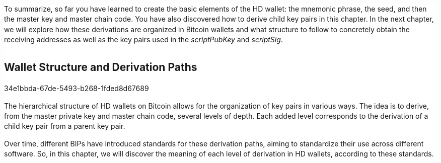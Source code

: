 
To summarize, so far you have learned to create the basic elements of the HD wallet: the mnemonic phrase, the seed, and then the master key and master chain code. You have also discovered how to derive child key pairs in this chapter. In the next chapter, we will explore how these derivations are organized in Bitcoin wallets and what structure to follow to concretely obtain the receiving addresses as well as the key pairs used in the *scriptPubKey* and *scriptSig*.

## Wallet Structure and Derivation Paths
<chapterId>34e1bbda-67de-5493-b268-1fded8d67689</chapterId>

The hierarchical structure of HD wallets on Bitcoin allows for the organization of key pairs in various ways. The idea is to derive, from the master private key and master chain code, several levels of depth. Each added level corresponds to the derivation of a child key pair from a parent key pair.

Over time, different BIPs have introduced standards for these derivation paths, aiming to standardize their use across different software. So, in this chapter, we will discover the meaning of each level of derivation in HD wallets, according to these standards.

